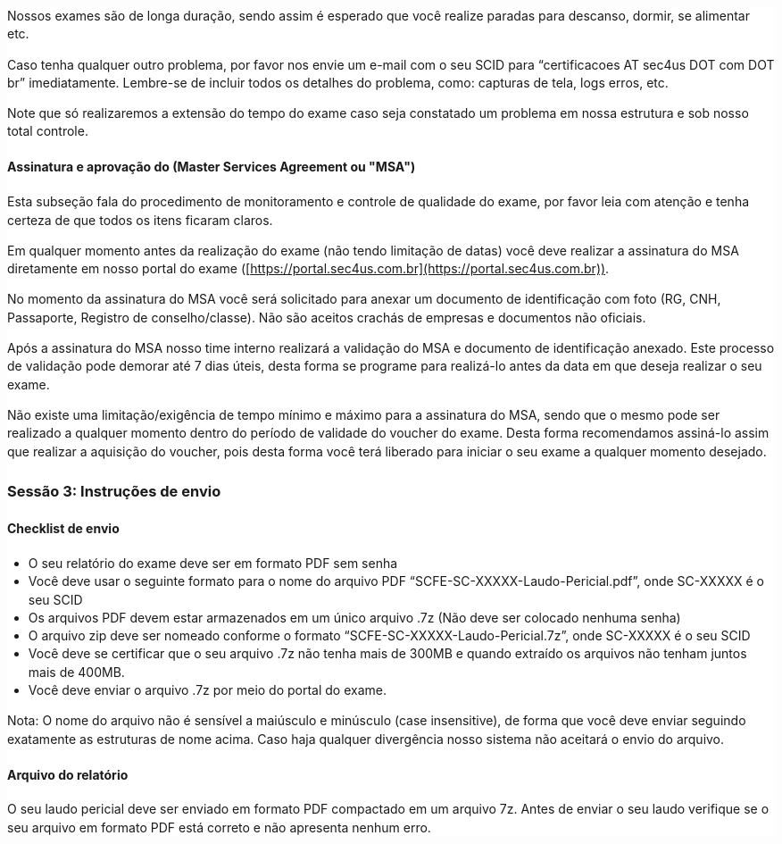 Nossos exames são de longa duração, sendo assim é esperado que você realize paradas para descanso, dormir, se alimentar etc.

Caso tenha qualquer outro problema, por favor nos envie um e-mail com o seu SCID para “certificacoes AT sec4us DOT com DOT br” imediatamente. Lembre-se de incluir todos os detalhes do problema, como: capturas de tela, logs erros, etc.

Note que só realizaremos a extensão do tempo do exame caso seja constatado um problema em nossa estrutura e sob nosso total controle.

#### Assinatura e aprovação do (Master Services Agreement ou "MSA")

Esta subseção fala do procedimento de monitoramento e controle de qualidade do exame, por favor leia com atenção e tenha certeza de que todos os itens ficaram claros.

Em qualquer momento antes da realização do exame (não tendo limitação de datas) você deve realizar a assinatura do MSA diretamente em nosso portal do exame ([https://portal.sec4us.com.br](https://portal.sec4us.com.br)).

No momento da assinatura do MSA você será solicitado para anexar um documento de identificação com foto (RG, CNH, Passaporte, Registro de conselho/classe). Não são aceitos crachás de empresas e documentos não oficiais.

Após a assinatura do MSA nosso time interno realizará a validação do MSA e documento de identificação anexado. Este processo de validação pode demorar até 7 dias úteis, desta forma se programe para realizá-lo antes da data em que deseja realizar o seu exame.

Não existe uma limitação/exigência de tempo mínimo e máximo para a assinatura do MSA, sendo que o mesmo pode ser realizado a qualquer momento dentro do período de validade do voucher do exame. Desta forma recomendamos assiná-lo assim que realizar a aquisição do voucher, pois desta forma você terá liberado para iniciar o seu exame a qualquer momento desejado.

### Sessão 3: Instruções de envio

#### Checklist de envio

*   O seu relatório do exame deve ser em formato PDF sem senha
*   Você deve usar o seguinte formato para o nome do arquivo PDF “SCFE-SC-XXXXX-Laudo-Pericial.pdf”, onde SC-XXXXX é o seu SCID
*   Os arquivos PDF devem estar armazenados em um único arquivo .7z (Não deve ser colocado nenhuma senha)
*   O arquivo zip deve ser nomeado conforme o formato “SCFE-SC-XXXXX-Laudo-Pericial.7z”, onde SC-XXXXX é o seu SCID
*   Você deve se certificar que o seu arquivo .7z não tenha mais de 300MB e quando extraído os arquivos não tenham juntos mais de 400MB.
*   Você deve enviar o arquivo .7z por meio do portal do exame.

Nota: O nome do arquivo não é sensível a maiúsculo e minúsculo (case insensitive), de forma que você deve enviar seguindo exatamente as estruturas de nome acima. Caso haja qualquer divergência nosso sistema não aceitará o envio do arquivo.

#### Arquivo do relatório

O seu laudo pericial deve ser enviado em formato PDF compactado em um arquivo 7z. Antes de enviar o seu laudo verifique se o seu arquivo em formato PDF está correto e não apresenta nenhum erro.
